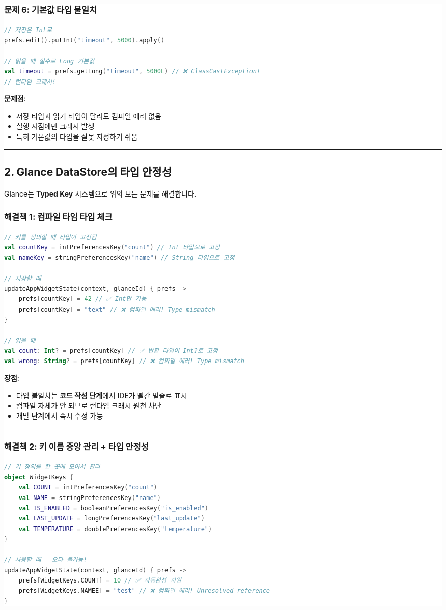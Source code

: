 
### 문제 6: 기본값 타입 불일치

```kotlin
// 저장은 Int로
prefs.edit().putInt("timeout", 5000).apply()

// 읽을 때 실수로 Long 기본값
val timeout = prefs.getLong("timeout", 5000L) // ❌ ClassCastException!
// 런타임 크래시!
```

**문제점**:
- 저장 타입과 읽기 타입이 달라도 컴파일 에러 없음
- 실행 시점에만 크래시 발생
- 특히 기본값의 타입을 잘못 지정하기 쉬움

---

## 2. Glance DataStore의 타입 안정성

Glance는 **Typed Key** 시스템으로 위의 모든 문제를 해결합니다.

### 해결책 1: 컴파일 타임 타입 체크

```kotlin
// 키를 정의할 때 타입이 고정됨
val countKey = intPreferencesKey("count") // Int 타입으로 고정
val nameKey = stringPreferencesKey("name") // String 타입으로 고정

// 저장할 때
updateAppWidgetState(context, glanceId) { prefs ->
    prefs[countKey] = 42 // ✅ Int만 가능
    prefs[countKey] = "text" // ❌ 컴파일 에러! Type mismatch
}

// 읽을 때
val count: Int? = prefs[countKey] // ✅ 반환 타입이 Int?로 고정
val wrong: String? = prefs[countKey] // ❌ 컴파일 에러! Type mismatch
```

**장점**:
- 타입 불일치는 **코드 작성 단계**에서 IDE가 빨간 밑줄로 표시
- 컴파일 자체가 안 되므로 런타임 크래시 원천 차단
- 개발 단계에서 즉시 수정 가능

---

### 해결책 2: 키 이름 중앙 관리 + 타입 안정성

```kotlin
// 키 정의를 한 곳에 모아서 관리
object WidgetKeys {
    val COUNT = intPreferencesKey("count")
    val NAME = stringPreferencesKey("name")
    val IS_ENABLED = booleanPreferencesKey("is_enabled")
    val LAST_UPDATE = longPreferencesKey("last_update")
    val TEMPERATURE = doublePreferencesKey("temperature")
}

// 사용할 때 - 오타 불가능!
updateAppWidgetState(context, glanceId) { prefs ->
    prefs[WidgetKeys.COUNT] = 10 // ✅ 자동완성 지원
    prefs[WidgetKeys.NAMEE] = "test" // ❌ 컴파일 에러! Unresolved reference
}

```